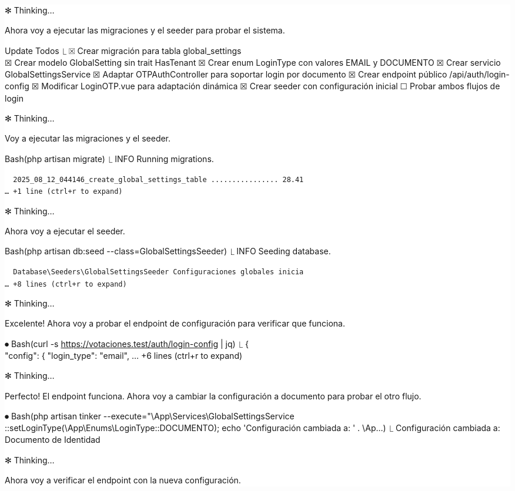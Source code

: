 ✻ Thinking…

  Ahora voy a ejecutar las migraciones y el seeder para probar el sistema.

  Update Todos
  ⎿  ☒ Crear migración para tabla global_settings                 
     ☒ Crear modelo GlobalSetting sin trait HasTenant
     ☒ Crear enum LoginType con valores EMAIL y DOCUMENTO
     ☒ Crear servicio GlobalSettingsService
     ☒ Adaptar OTPAuthController para soportar login por documento
     ☒ Crear endpoint público /api/auth/login-config
     ☒ Modificar LoginOTP.vue para adaptación dinámica
     ☒ Crear seeder con configuración inicial
     ☐ Probar ambos flujos de login

✻ Thinking…

  Voy a ejecutar las migraciones y el seeder.

  Bash(php artisan migrate)
  ⎿    INFO  Running migrations.                                           

      2025_08_12_044146_create_global_settings_table ................ 28.41
    … +1 line (ctrl+r to expand)

✻ Thinking…

  Ahora voy a ejecutar el seeder.

  Bash(php artisan db:seed --class=GlobalSettingsSeeder)
  ⎿    INFO  Seeding database.                                             

      Database\Seeders\GlobalSettingsSeeder Configuraciones globales inicia
    … +8 lines (ctrl+r to expand)


✻ Thinking…

  Excelente! Ahora voy a probar el endpoint de configuración para verificar
   que funciona.

⏺ Bash(curl -s https://votaciones.test/auth/login-config | jq)
  ⎿  {                            
       "config": {
         "login_type": "email",
     … +6 lines (ctrl+r to expand)

✻ Thinking…

  Perfecto! El endpoint funciona. Ahora voy a cambiar la configuración a 
  documento para probar el otro flujo.

⏺ Bash(php artisan tinker --execute="\\App\\Services\\GlobalSettingsService
      ::setLoginType(\\App\\Enums\\LoginType::DOCUMENTO); echo
      'Configuración cambiada a: ' . \\Ap…)
  ⎿  Configuración cambiada a: Documento de Identidad

✻ Thinking…

  Ahora voy a verificar el endpoint con la nueva configuración.
